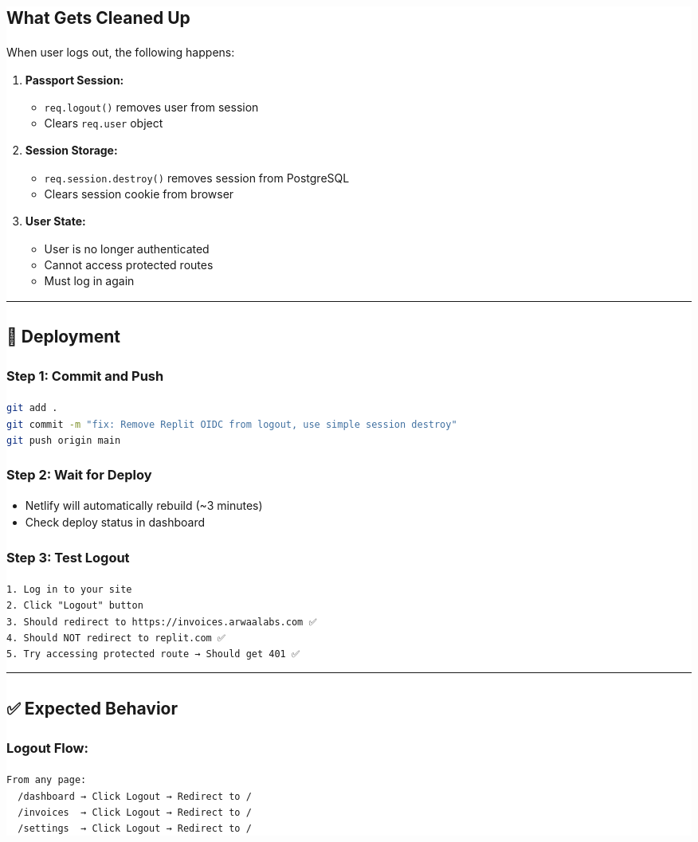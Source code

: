 
## What Gets Cleaned Up

When user logs out, the following happens:

1. **Passport Session:**
   - `req.logout()` removes user from session
   - Clears `req.user` object

2. **Session Storage:**
   - `req.session.destroy()` removes session from PostgreSQL
   - Clears session cookie from browser

3. **User State:**
   - User is no longer authenticated
   - Cannot access protected routes
   - Must log in again

---

## 🚀 Deployment

### Step 1: Commit and Push
```bash
git add .
git commit -m "fix: Remove Replit OIDC from logout, use simple session destroy"
git push origin main
```

### Step 2: Wait for Deploy
- Netlify will automatically rebuild (~3 minutes)
- Check deploy status in dashboard

### Step 3: Test Logout
```
1. Log in to your site
2. Click "Logout" button
3. Should redirect to https://invoices.arwaalabs.com ✅
4. Should NOT redirect to replit.com ✅
5. Try accessing protected route → Should get 401 ✅
```

---

## ✅ Expected Behavior

### Logout Flow:
```
From any page:
  /dashboard → Click Logout → Redirect to /
  /invoices  → Click Logout → Redirect to /
  /settings  → Click Logout → Redirect to /
```
